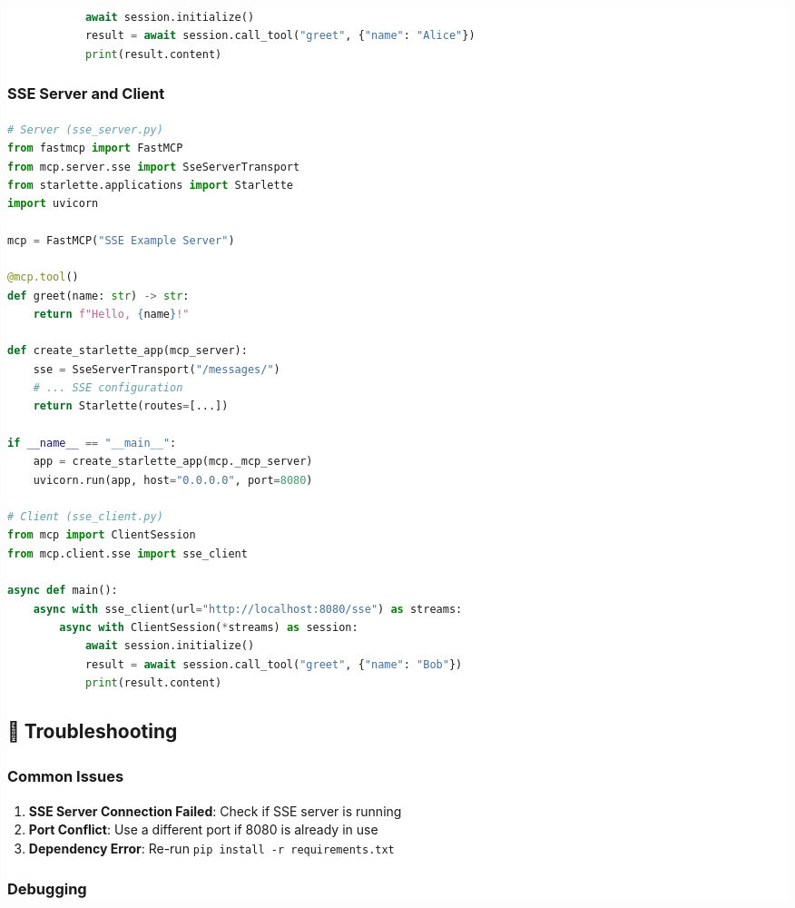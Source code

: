 ```python
            await session.initialize()
            result = await session.call_tool("greet", {"name": "Alice"})
            print(result.content)
```

### SSE Server and Client

```python
# Server (sse_server.py)
from fastmcp import FastMCP
from mcp.server.sse import SseServerTransport
from starlette.applications import Starlette
import uvicorn

mcp = FastMCP("SSE Example Server")

@mcp.tool()
def greet(name: str) -> str:
    return f"Hello, {name}!"

def create_starlette_app(mcp_server):
    sse = SseServerTransport("/messages/")
    # ... SSE configuration
    return Starlette(routes=[...])

if __name__ == "__main__":
    app = create_starlette_app(mcp._mcp_server)
    uvicorn.run(app, host="0.0.0.0", port=8080)

# Client (sse_client.py)
from mcp import ClientSession
from mcp.client.sse import sse_client

async def main():
    async with sse_client(url="http://localhost:8080/sse") as streams:
        async with ClientSession(*streams) as session:
            await session.initialize()
            result = await session.call_tool("greet", {"name": "Bob"})
            print(result.content)
```

## 🔧 Troubleshooting

### Common Issues

1. **SSE Server Connection Failed**: Check if SSE server is running
2. **Port Conflict**: Use a different port if 8080 is already in use
3. **Dependency Error**: Re-run `pip install -r requirements.txt`

### Debugging
